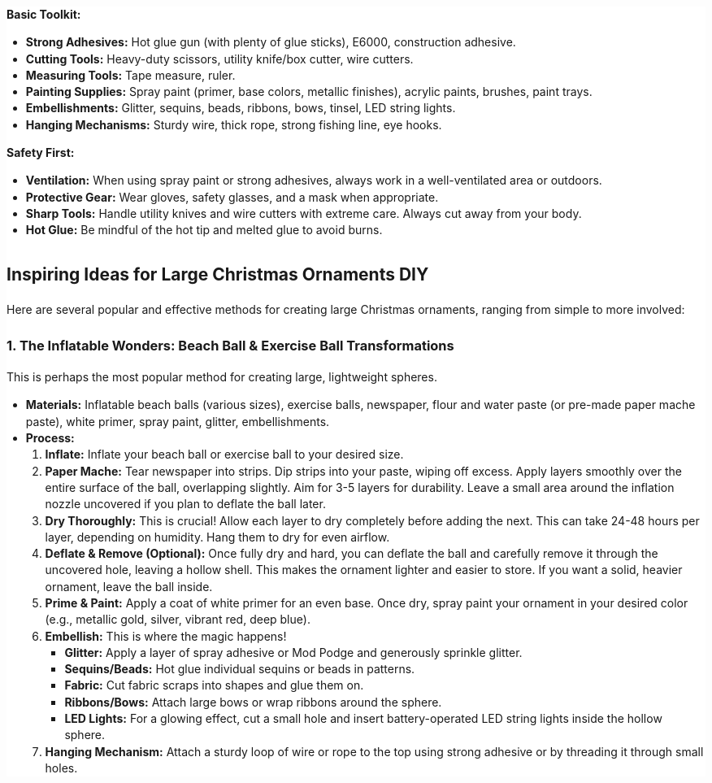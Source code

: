 **Basic Toolkit:**

* **Strong Adhesives:** Hot glue gun (with plenty of glue sticks), E6000, construction adhesive.
* **Cutting Tools:** Heavy-duty scissors, utility knife/box cutter, wire cutters.
* **Measuring Tools:** Tape measure, ruler.
* **Painting Supplies:** Spray paint (primer, base colors, metallic finishes), acrylic paints, brushes, paint trays.
* **Embellishments:** Glitter, sequins, beads, ribbons, bows, tinsel, LED string lights.
* **Hanging Mechanisms:** Sturdy wire, thick rope, strong fishing line, eye hooks.

**Safety First:**

* **Ventilation:** When using spray paint or strong adhesives, always work in a well-ventilated area or outdoors.
* **Protective Gear:** Wear gloves, safety glasses, and a mask when appropriate.
* **Sharp Tools:** Handle utility knives and wire cutters with extreme care. Always cut away from your body.
* **Hot Glue:** Be mindful of the hot tip and melted glue to avoid burns.

Inspiring Ideas for Large Christmas Ornaments DIY
-------------------------------------------------

Here are several popular and effective methods for creating large Christmas ornaments, ranging from simple to more involved:

### 1. The Inflatable Wonders: Beach Ball & Exercise Ball Transformations

This is perhaps the most popular method for creating large, lightweight spheres.

* **Materials:** Inflatable beach balls (various sizes), exercise balls, newspaper, flour and water paste (or pre-made paper mache paste), white primer, spray paint, glitter, embellishments.
* **Process:**
  1. **Inflate:** Inflate your beach ball or exercise ball to your desired size.
  2. **Paper Mache:** Tear newspaper into strips. Dip strips into your paste, wiping off excess. Apply layers smoothly over the entire surface of the ball, overlapping slightly. Aim for 3-5 layers for durability. Leave a small area around the inflation nozzle uncovered if you plan to deflate the ball later.
  3. **Dry Thoroughly:** This is crucial! Allow each layer to dry completely before adding the next. This can take 24-48 hours per layer, depending on humidity. Hang them to dry for even airflow.
  4. **Deflate & Remove (Optional):** Once fully dry and hard, you can deflate the ball and carefully remove it through the uncovered hole, leaving a hollow shell. This makes the ornament lighter and easier to store. If you want a solid, heavier ornament, leave the ball inside.
  5. **Prime & Paint:** Apply a coat of white primer for an even base. Once dry, spray paint your ornament in your desired color (e.g., metallic gold, silver, vibrant red, deep blue).
  6. **Embellish:** This is where the magic happens!
     + **Glitter:** Apply a layer of spray adhesive or Mod Podge and generously sprinkle glitter.
     + **Sequins/Beads:** Hot glue individual sequins or beads in patterns.
     + **Fabric:** Cut fabric scraps into shapes and glue them on.
     + **Ribbons/Bows:** Attach large bows or wrap ribbons around the sphere.
     + **LED Lights:** For a glowing effect, cut a small hole and insert battery-operated LED string lights inside the hollow sphere.
  7. **Hanging Mechanism:** Attach a sturdy loop of wire or rope to the top using strong adhesive or by threading it through small holes.
